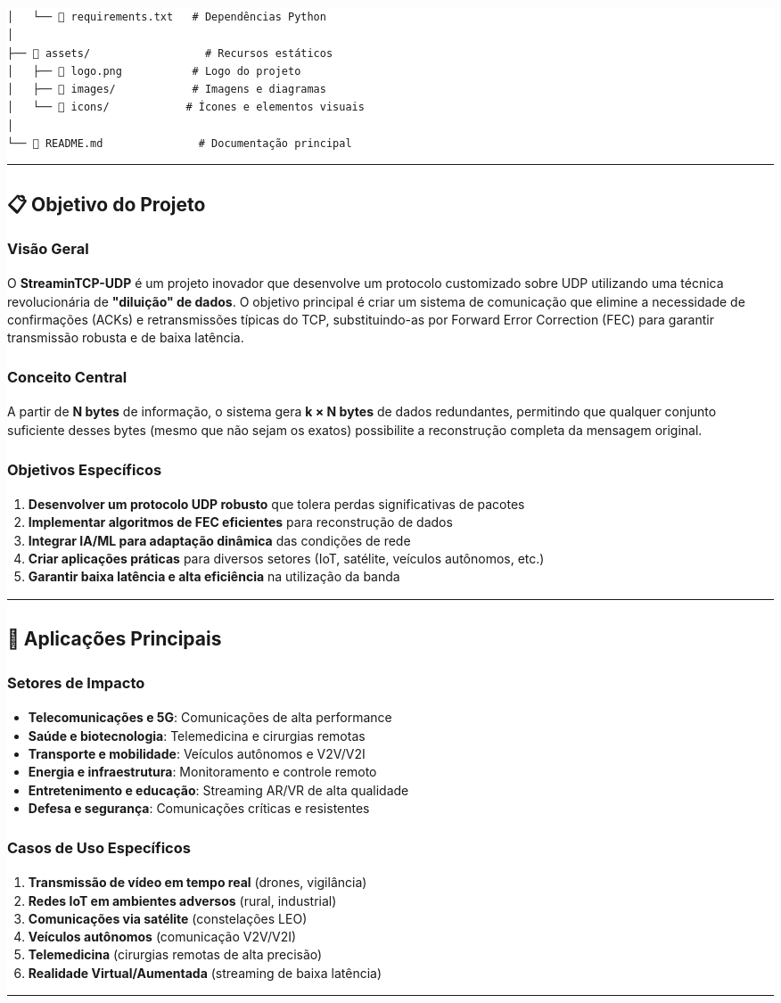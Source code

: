 ```
│   └── 📄 requirements.txt   # Dependências Python
│
├── 📁 assets/                  # Recursos estáticos
│   ├── 📄 logo.png           # Logo do projeto
│   ├── 📁 images/            # Imagens e diagramas
│   └── 📁 icons/            # Ícones e elementos visuais
│
└── 📄 README.md               # Documentação principal
```

---

## 📋 **Objetivo do Projeto**

### **Visão Geral**
O **StreaminTCP-UDP** é um projeto inovador que desenvolve um protocolo customizado sobre UDP utilizando uma técnica revolucionária de **"diluição" de dados**. O objetivo principal é criar um sistema de comunicação que elimine a necessidade de confirmações (ACKs) e retransmissões típicas do TCP, substituindo-as por Forward Error Correction (FEC) para garantir transmissão robusta e de baixa latência.

### **Conceito Central**
A partir de **N bytes** de informação, o sistema gera **k × N bytes** de dados redundantes, permitindo que qualquer conjunto suficiente desses bytes (mesmo que não sejam os exatos) possibilite a reconstrução completa da mensagem original.

### **Objetivos Específicos**
1. **Desenvolver um protocolo UDP robusto** que tolera perdas significativas de pacotes
2. **Implementar algoritmos de FEC eficientes** para reconstrução de dados
3. **Integrar IA/ML para adaptação dinâmica** das condições de rede
4. **Criar aplicações práticas** para diversos setores (IoT, satélite, veículos autônomos, etc.)
5. **Garantir baixa latência e alta eficiência** na utilização da banda

---

## 🎯 **Aplicações Principais**

### **Setores de Impacto**
- **Telecomunicações e 5G**: Comunicações de alta performance
- **Saúde e biotecnologia**: Telemedicina e cirurgias remotas
- **Transporte e mobilidade**: Veículos autônomos e V2V/V2I
- **Energia e infraestrutura**: Monitoramento e controle remoto
- **Entretenimento e educação**: Streaming AR/VR de alta qualidade
- **Defesa e segurança**: Comunicações críticas e resistentes

### **Casos de Uso Específicos**
1. **Transmissão de vídeo em tempo real** (drones, vigilância)
2. **Redes IoT em ambientes adversos** (rural, industrial)
3. **Comunicações via satélite** (constelações LEO)
4. **Veículos autônomos** (comunicação V2V/V2I)
5. **Telemedicina** (cirurgias remotas de alta precisão)
6. **Realidade Virtual/Aumentada** (streaming de baixa latência)

---